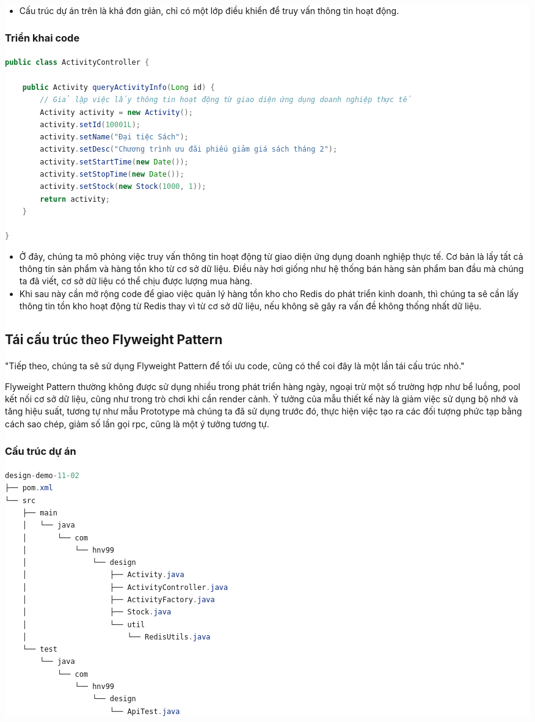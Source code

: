 - Cấu trúc dự án trên là khá đơn giản, chỉ có một lớp điều khiển để truy vấn thông tin hoạt động.

### Triển khai code

```java
public class ActivityController {

    public Activity queryActivityInfo(Long id) {
        // Giả lập việc lấy thông tin hoạt động từ giao diện ứng dụng doanh nghiệp thực tế
        Activity activity = new Activity();
        activity.setId(10001L);
        activity.setName("Đại tiệc Sách");
        activity.setDesc("Chương trình ưu đãi phiếu giảm giá sách tháng 2");
        activity.setStartTime(new Date());
        activity.setStopTime(new Date());
        activity.setStock(new Stock(1000, 1));
        return activity;
    }

}
```

- Ở đây, chúng ta mô phỏng việc truy vấn thông tin hoạt động từ giao diện ứng dụng doanh nghiệp thực tế. Cơ bản là lấy tất cả thông tin sản phẩm và hàng tồn kho từ cơ sở dữ liệu. Điều này hơi giống như hệ thống bán hàng sản phẩm ban đầu mà chúng ta đã viết, cơ sở dữ liệu có thể chịu được lượng mua hàng.
- Khi sau này cần mở rộng code để giao việc quản lý hàng tồn kho cho Redis do phát triển kinh doanh, thì chúng ta sẽ cần lấy thông tin tồn kho hoạt động từ Redis thay vì từ cơ sở dữ liệu, nếu không sẽ gây ra vấn đề không thống nhất dữ liệu.

## Tái cấu trúc theo Flyweight Pattern

"Tiếp theo, chúng ta sẽ sử dụng Flyweight Pattern để tối ưu code, cũng có thể coi đây là một lần tái cấu trúc nhỏ."

Flyweight Pattern thường không được sử dụng nhiều trong phát triển hàng ngày, ngoại trừ một số trường hợp như bể luồng, pool kết nối cơ sở dữ liệu, cũng như trong trò chơi khi cần render cảnh. Ý tưởng của mẫu thiết kế này là giảm việc sử dụng bộ nhớ và tăng hiệu suất, tương tự như mẫu Prototype mà chúng ta đã sử dụng trước đó, thực hiện việc tạo ra các đối tượng phức tạp bằng cách sao chép, giảm số lần gọi rpc, cũng là một ý tưởng tương tự.

### Cấu trúc dự án

```java
design-demo-11-02
├── pom.xml
└── src
    ├── main
    │   └── java
    │       └── com
    │           └── hnv99
    │               └── design
    │                   ├── Activity.java
    │                   ├── ActivityController.java
    │                   ├── ActivityFactory.java
    │                   ├── Stock.java
    │                   └── util
    │                       └── RedisUtils.java
    └── test
        └── java
            └── com
                └── hnv99
                    └── design
                        └── ApiTest.java
```
